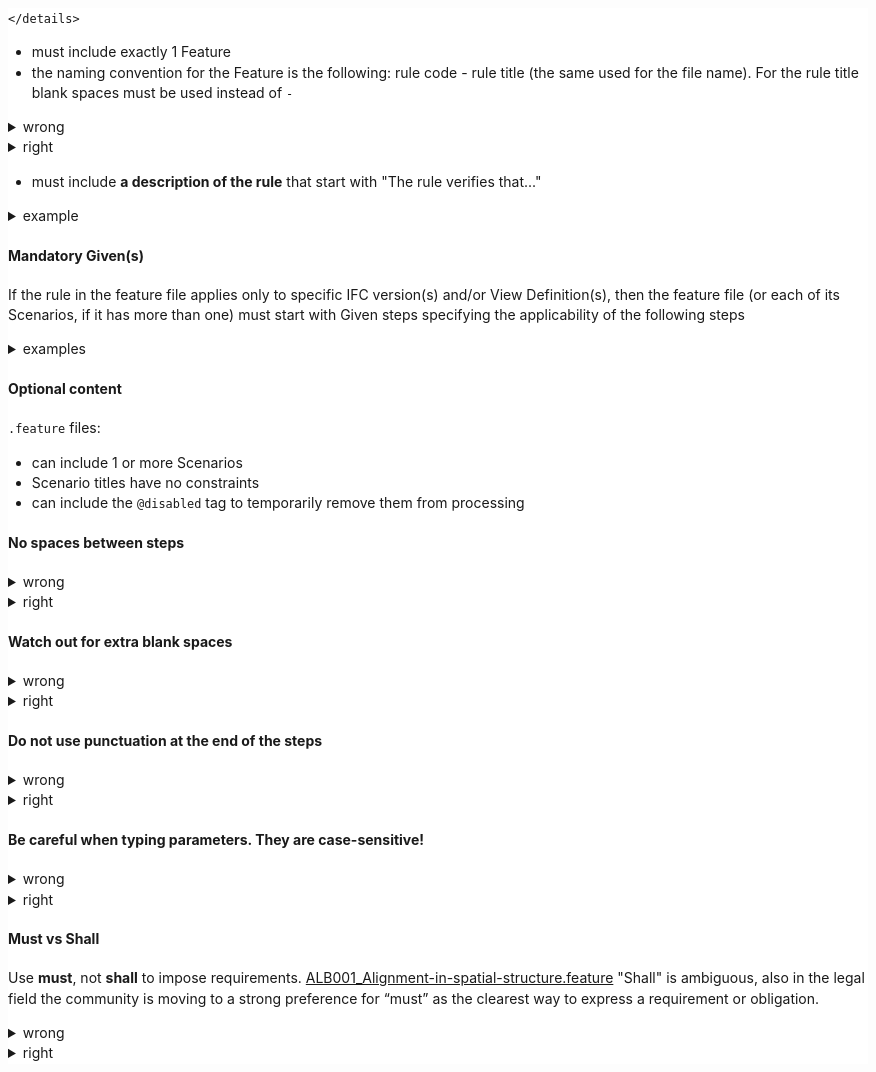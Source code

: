     </details>
  
- must include exactly 1 Feature
- the naming convention for the Feature is the following: rule code - rule title (the same used for the file name). For the rule title blank spaces must be used instead of `-` 

<details><summary>wrong</summary></details>
<details><summary>right</summary></details>

 - must include **a description of the rule** that start with "The rule verifies that..." 

<details><summary>example</summary></details>

#### Mandatory Given(s)
If the rule in the feature file applies only to specific IFC version(s) and/or View Definition(s), then the feature file (or each of its Scenarios, if it has more than one) must start with Given steps specifying the applicability of the following steps

<details><summary>examples</summary></details>

#### Optional content
`.feature` files:
- can include 1 or more Scenarios
- Scenario titles have no constraints
- can include the `@disabled` tag to temporarily remove them from processing

#### No spaces between steps

<details><summary>wrong</summary></details>
<details><summary>right</summary></details>

#### Watch out for extra blank spaces

<details><summary>wrong</summary></details>
<details><summary>right</summary></details>

#### Do not use punctuation at the end of the steps

<details><summary>wrong</summary></details>
<details><summary>right</summary></details>

#### Be careful when typing parameters. They are case-sensitive!

<details><summary>wrong</summary></details>
<details><summary>right</summary></details>

#### Must vs Shall
Use **must**, not **shall** to impose requirements.
[ALB001_Alignment-in-spatial-structure.feature](https://github.com/buildingSMART/ifc-gherkin-rules/blob/main/features/ALB002_Alignment-layout.feature)
"Shall" is ambiguous, also in the legal field the community is moving to a strong preference for “must” as the clearest way to express a requirement or obligation.

<details><summary>wrong</summary></details>
<details><summary>right</summary></details>
